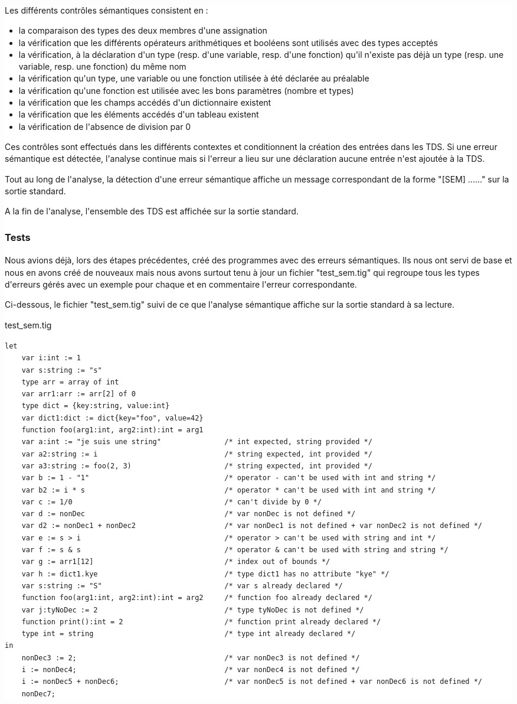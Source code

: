 Les différents contrôles sémantiques consistent en :
- la comparaison des types des deux membres d'une assignation
- la vérification que les différents opérateurs arithmétiques et booléens sont utilisés avec des types acceptés
- la vérification, à la déclaration d'un type (resp. d'une variable, resp. d'une fonction) qu'il n'existe pas déjà un type (resp. une variable, resp. une fonction) du même nom
- la vérification qu'un type, une variable ou une fonction utilisée à été déclarée au préalable
- la vérification qu'une fonction est utilisée avec les bons paramètres (nombre et types)
- la vérification que les champs accédés d'un dictionnaire  existent
- la vérification que les éléments accédés d'un tableau existent
- la vérification de l'absence de division par 0

Ces contrôles sont effectués dans les différents contextes et conditionnent la création des entrées dans les TDS. Si une erreur sémantique est détectée, l'analyse continue mais si l'erreur a lieu sur une déclaration aucune entrée n'est ajoutée à la TDS.

Tout au long de l'analyse, la détection d'une erreur sémantique affiche un message correspondant de la forme "[SEM] ......" sur la sortie standard.

A la fin de l'analyse, l'ensemble des TDS est affichée sur la sortie standard.

### Tests
Nous avions déjà, lors des étapes précédentes, créé des programmes avec des erreurs sémantiques. Ils nous ont servi de base et nous en avons créé de nouveaux mais nous avons surtout tenu à jour un fichier "test_sem.tig" qui regroupe tous les types d'erreurs gérés avec un exemple pour chaque et en commentaire l'erreur correspondante.

Ci-dessous, le fichier "test_sem.tig" suivi de ce que l'analyse sémantique affiche sur la sortie standard à sa lecture.


test_sem.tig

    let 
        var i:int := 1
        var s:string := "s"
        type arr = array of int
        var arr1:arr := arr[2] of 0
        type dict = {key:string, value:int}
        var dict1:dict := dict{key="foo", value=42}
        function foo(arg1:int, arg2:int):int = arg1
        var a:int := "je suis une string"               /* int expected, string provided */
        var a2:string := i                              /* string expected, int provided */
        var a3:string := foo(2, 3)                      /* string expected, int provided */
        var b := 1 - "1"                                /* operator - can't be used with int and string */
        var b2 := i * s                                 /* operator * can't be used with int and string */
        var c := 1/0                                    /* can't divide by 0 */
        var d := nonDec                                 /* var nonDec is not defined */
        var d2 := nonDec1 + nonDec2                     /* var nonDec1 is not defined + var nonDec2 is not defined */
        var e := s > i                                  /* operator > can't be used with string and int */
        var f := s & s                                  /* operator & can't be used with string and string */
        var g := arr1[12]                               /* index out of bounds */
        var h := dict1.kye                              /* type dict1 has no attribute "kye" */
        var s:string := "S"                             /* var s already declared */
        function foo(arg1:int, arg2:int):int = arg2     /* function foo already declared */
        var j:tyNoDec := 2                              /* type tyNoDec is not defined */
        function print():int = 2                        /* function print already declared */
        type int = string                               /* type int already declared */
    in
        nonDec3 := 2;                                   /* var nonDec3 is not defined */
        i := nonDec4;                                   /* var nonDec4 is not defined */
        i := nonDec5 + nonDec6;                         /* var nonDec5 is not defined + var nonDec6 is not defined */
        nonDec7;